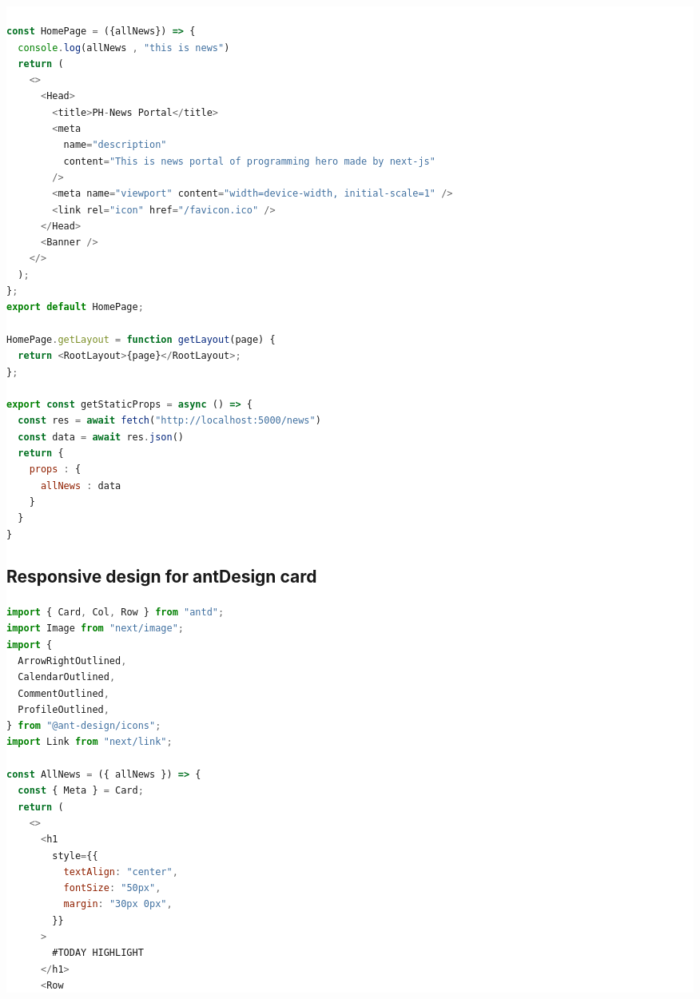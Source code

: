 ```js

const HomePage = ({allNews}) => {
  console.log(allNews , "this is news")
  return (
    <>
      <Head>
        <title>PH-News Portal</title>
        <meta
          name="description"
          content="This is news portal of programming hero made by next-js"
        />
        <meta name="viewport" content="width=device-width, initial-scale=1" />
        <link rel="icon" href="/favicon.ico" />
      </Head>
      <Banner />
    </>
  );
};
export default HomePage;

HomePage.getLayout = function getLayout(page) {
  return <RootLayout>{page}</RootLayout>;
};

export const getStaticProps = async () => {
  const res = await fetch("http://localhost:5000/news")
  const data = await res.json()
  return {
    props : {
      allNews : data
    }
  }
}


```
## Responsive design for antDesign card
```js
import { Card, Col, Row } from "antd";
import Image from "next/image";
import {
  ArrowRightOutlined,
  CalendarOutlined,
  CommentOutlined,
  ProfileOutlined,
} from "@ant-design/icons";
import Link from "next/link";

const AllNews = ({ allNews }) => {
  const { Meta } = Card;
  return (
    <>
      <h1
        style={{
          textAlign: "center",
          fontSize: "50px",
          margin: "30px 0px",
        }}
      >
        #TODAY HIGHLIGHT
      </h1>
      <Row
```